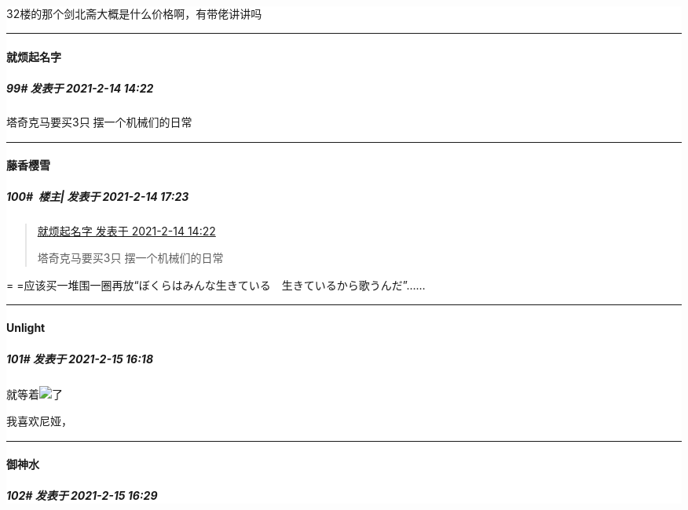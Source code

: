 


32楼的那个剑北斋大概是什么价格啊，有带佬讲讲吗







*****

####  就烦起名字  
##### 99#       发表于 2021-2-14 14:22




塔奇克马要买3只 摆一个机械们的日常







*****

####  藤香樱雪  
##### 100#         楼主| 发表于 2021-2-14 17:23



<blockquote><a href="httphttps://bbs.saraba1st.com/2b/forum.php?mod=redirect&amp;goto=findpost&amp;pid=50331168&amp;ptid=1987520" target="_blank">就烦起名字 发表于 2021-2-14 14:22</a>

塔奇克马要买3只 摆一个机械们的日常</blockquote>
= =应该买一堆围一圈再放“ぼくらはみんな生きている　生きているから歌うんだ”……







*****

####  Unlight  
##### 101#       发表于 2021-2-15 16:18




就等着<img src="https://static.saraba1st.com/image/smiley/carton2017/248.png" referrerpolicy="no-referrer">了

我喜欢尼娅，







*****

####  御神水  
##### 102#       发表于 2021-2-15 16:29
